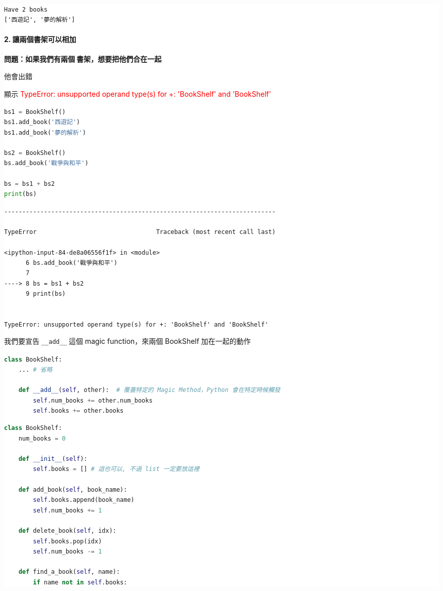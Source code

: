 ```python
```

    Have 2 books
    ['西遊記', '夢的解析']


#### 2. 讓兩個書架可以相加
**問題：如果我們有兩個 書架，想要把他們合在一起**

他會出錯

顯示 <font color='red'>TypeError: unsupported operand type(s) for +: 'BookShelf' and 'BookShelf'</font>


```python
bs1 = BookShelf()
bs1.add_book('西遊記')
bs1.add_book('夢的解析')

bs2 = BookShelf()
bs.add_book('戰爭與和平')

bs = bs1 + bs2
print(bs)
```


    ---------------------------------------------------------------------------

    TypeError                                 Traceback (most recent call last)

    <ipython-input-84-de8a06556f1f> in <module>
          6 bs.add_book('戰爭與和平')
          7 
    ----> 8 bs = bs1 + bs2
          9 print(bs)


    TypeError: unsupported operand type(s) for +: 'BookShelf' and 'BookShelf'


我們要宣告 `__add__` 這個 magic function，來兩個 BookShelf 加在一起的動作

```python
class BookShelf:
    ... # 省略
        
    def __add__(self, other):  # 覆蓋特定的 Magic Method，Python 會在特定時候觸發
        self.num_books += other.num_books
        self.books += other.books
```


```python
class BookShelf:
    num_books = 0

    def __init__(self):
        self.books = [] # 這也可以, 不過 list 一定要放這裡
    
    def add_book(self, book_name):
        self.books.append(book_name)
        self.num_books += 1

    def delete_book(self, idx):
        self.books.pop(idx)
        self.num_books -= 1
    
    def find_a_book(self, name):
        if name not in self.books:
```